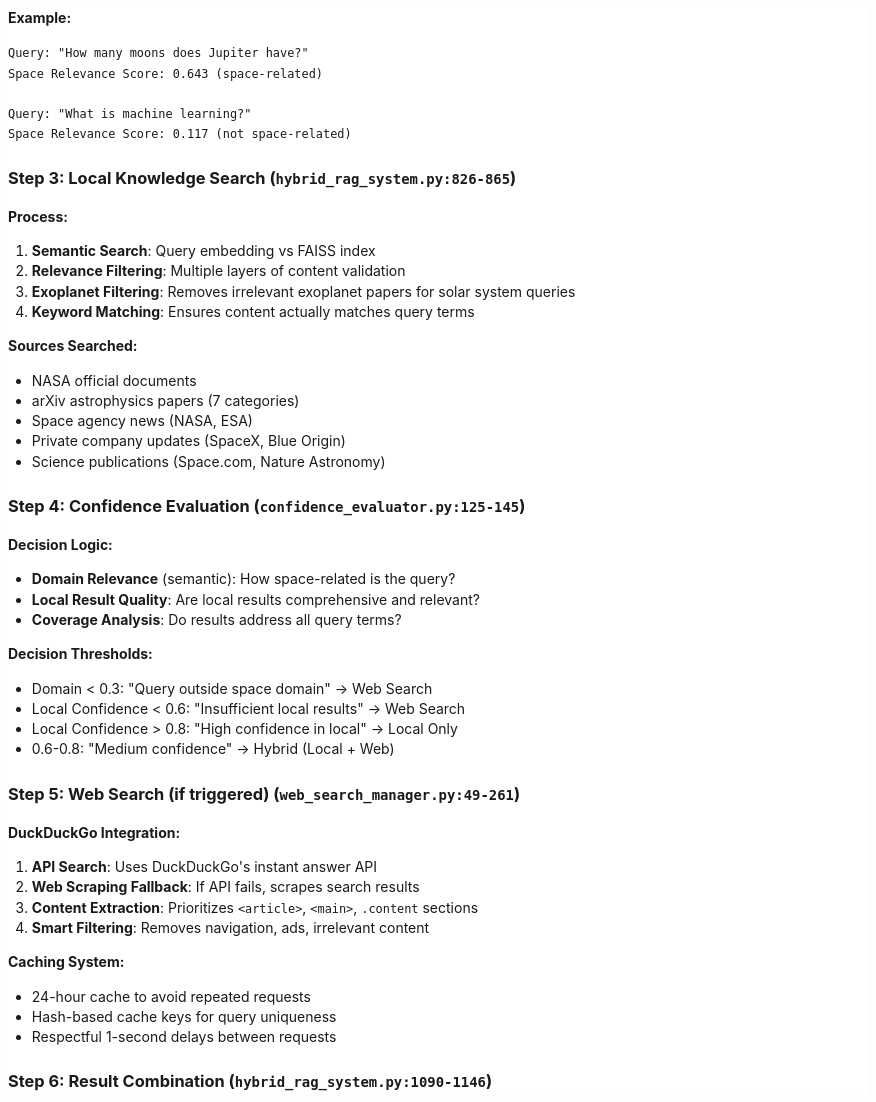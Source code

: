 **Example:**
```
Query: "How many moons does Jupiter have?"
Space Relevance Score: 0.643 (space-related)

Query: "What is machine learning?"
Space Relevance Score: 0.117 (not space-related)
```

### Step 3: Local Knowledge Search (`hybrid_rag_system.py:826-865`)

**Process:**
1. **Semantic Search**: Query embedding vs FAISS index
2. **Relevance Filtering**: Multiple layers of content validation
3. **Exoplanet Filtering**: Removes irrelevant exoplanet papers for solar system queries
4. **Keyword Matching**: Ensures content actually matches query terms

**Sources Searched:**
- NASA official documents
- arXiv astrophysics papers (7 categories)
- Space agency news (NASA, ESA)
- Private company updates (SpaceX, Blue Origin)
- Science publications (Space.com, Nature Astronomy)

### Step 4: Confidence Evaluation (`confidence_evaluator.py:125-145`)

**Decision Logic:**
- **Domain Relevance** (semantic): How space-related is the query?
- **Local Result Quality**: Are local results comprehensive and relevant?
- **Coverage Analysis**: Do results address all query terms?

**Decision Thresholds:**
- Domain < 0.3: "Query outside space domain" → Web Search
- Local Confidence < 0.6: "Insufficient local results" → Web Search  
- Local Confidence > 0.8: "High confidence in local" → Local Only
- 0.6-0.8: "Medium confidence" → Hybrid (Local + Web)

### Step 5: Web Search (if triggered) (`web_search_manager.py:49-261`)

**DuckDuckGo Integration:**
1. **API Search**: Uses DuckDuckGo's instant answer API
2. **Web Scraping Fallback**: If API fails, scrapes search results
3. **Content Extraction**: Prioritizes `<article>`, `<main>`, `.content` sections
4. **Smart Filtering**: Removes navigation, ads, irrelevant content

**Caching System:**
- 24-hour cache to avoid repeated requests
- Hash-based cache keys for query uniqueness
- Respectful 1-second delays between requests

### Step 6: Result Combination (`hybrid_rag_system.py:1090-1146`)
